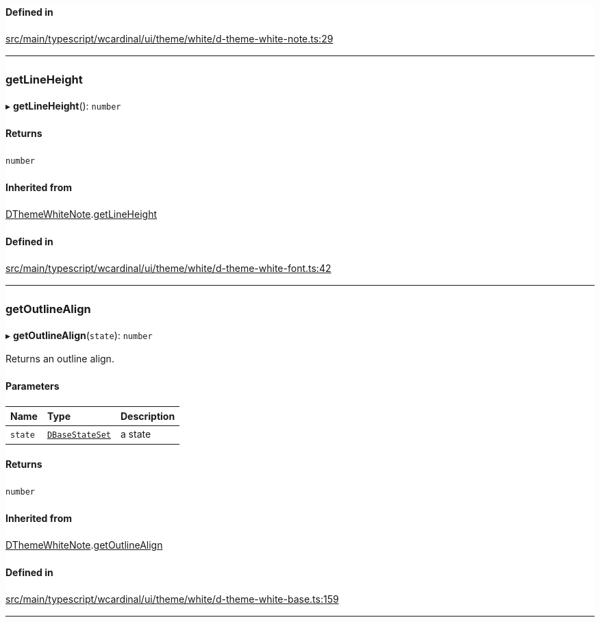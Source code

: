 #### Defined in

[src/main/typescript/wcardinal/ui/theme/white/d-theme-white-note.ts:29](https://github.com/winter-cardinal/winter-cardinal-ui/blob/v0.457.0/src/main/typescript/wcardinal/ui/theme/white/d-theme-white-note.ts#L29)

___

### getLineHeight

▸ **getLineHeight**(): `number`

#### Returns

`number`

#### Inherited from

[DThemeWhiteNote](DThemeWhiteNote.md).[getLineHeight](DThemeWhiteNote.md#getlineheight)

#### Defined in

[src/main/typescript/wcardinal/ui/theme/white/d-theme-white-font.ts:42](https://github.com/winter-cardinal/winter-cardinal-ui/blob/v0.457.0/src/main/typescript/wcardinal/ui/theme/white/d-theme-white-font.ts#L42)

___

### getOutlineAlign

▸ **getOutlineAlign**(`state`): `number`

Returns an outline align.

#### Parameters

| Name | Type | Description |
| :------ | :------ | :------ |
| `state` | [`DBaseStateSet`](../interfaces/DBaseStateSet.md) | a state |

#### Returns

`number`

#### Inherited from

[DThemeWhiteNote](DThemeWhiteNote.md).[getOutlineAlign](DThemeWhiteNote.md#getoutlinealign)

#### Defined in

[src/main/typescript/wcardinal/ui/theme/white/d-theme-white-base.ts:159](https://github.com/winter-cardinal/winter-cardinal-ui/blob/v0.457.0/src/main/typescript/wcardinal/ui/theme/white/d-theme-white-base.ts#L159)

___

